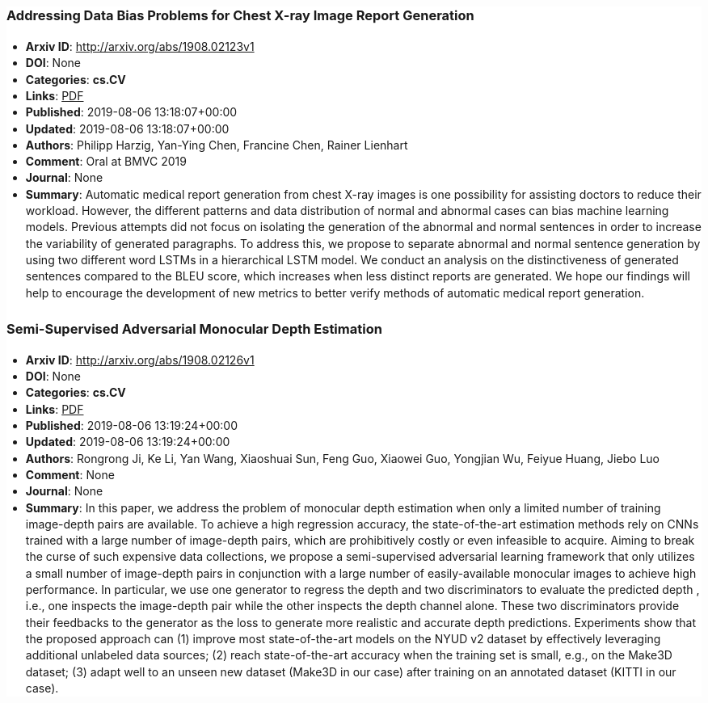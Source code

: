 

### Addressing Data Bias Problems for Chest X-ray Image Report Generation
- **Arxiv ID**: http://arxiv.org/abs/1908.02123v1
- **DOI**: None
- **Categories**: **cs.CV**
- **Links**: [PDF](http://arxiv.org/pdf/1908.02123v1)
- **Published**: 2019-08-06 13:18:07+00:00
- **Updated**: 2019-08-06 13:18:07+00:00
- **Authors**: Philipp Harzig, Yan-Ying Chen, Francine Chen, Rainer Lienhart
- **Comment**: Oral at BMVC 2019
- **Journal**: None
- **Summary**: Automatic medical report generation from chest X-ray images is one possibility for assisting doctors to reduce their workload. However, the different patterns and data distribution of normal and abnormal cases can bias machine learning models. Previous attempts did not focus on isolating the generation of the abnormal and normal sentences in order to increase the variability of generated paragraphs. To address this, we propose to separate abnormal and normal sentence generation by using two different word LSTMs in a hierarchical LSTM model. We conduct an analysis on the distinctiveness of generated sentences compared to the BLEU score, which increases when less distinct reports are generated. We hope our findings will help to encourage the development of new metrics to better verify methods of automatic medical report generation.



### Semi-Supervised Adversarial Monocular Depth Estimation
- **Arxiv ID**: http://arxiv.org/abs/1908.02126v1
- **DOI**: None
- **Categories**: **cs.CV**
- **Links**: [PDF](http://arxiv.org/pdf/1908.02126v1)
- **Published**: 2019-08-06 13:19:24+00:00
- **Updated**: 2019-08-06 13:19:24+00:00
- **Authors**: Rongrong Ji, Ke Li, Yan Wang, Xiaoshuai Sun, Feng Guo, Xiaowei Guo, Yongjian Wu, Feiyue Huang, Jiebo Luo
- **Comment**: None
- **Journal**: None
- **Summary**: In this paper, we address the problem of monocular depth estimation when only a limited number of training image-depth pairs are available. To achieve a high regression accuracy, the state-of-the-art estimation methods rely on CNNs trained with a large number of image-depth pairs, which are prohibitively costly or even infeasible to acquire. Aiming to break the curse of such expensive data collections, we propose a semi-supervised adversarial learning framework that only utilizes a small number of image-depth pairs in conjunction with a large number of easily-available monocular images to achieve high performance. In particular, we use one generator to regress the depth and two discriminators to evaluate the predicted depth , i.e., one inspects the image-depth pair while the other inspects the depth channel alone. These two discriminators provide their feedbacks to the generator as the loss to generate more realistic and accurate depth predictions. Experiments show that the proposed approach can (1) improve most state-of-the-art models on the NYUD v2 dataset by effectively leveraging additional unlabeled data sources; (2) reach state-of-the-art accuracy when the training set is small, e.g., on the Make3D dataset; (3) adapt well to an unseen new dataset (Make3D in our case) after training on an annotated dataset (KITTI in our case).


